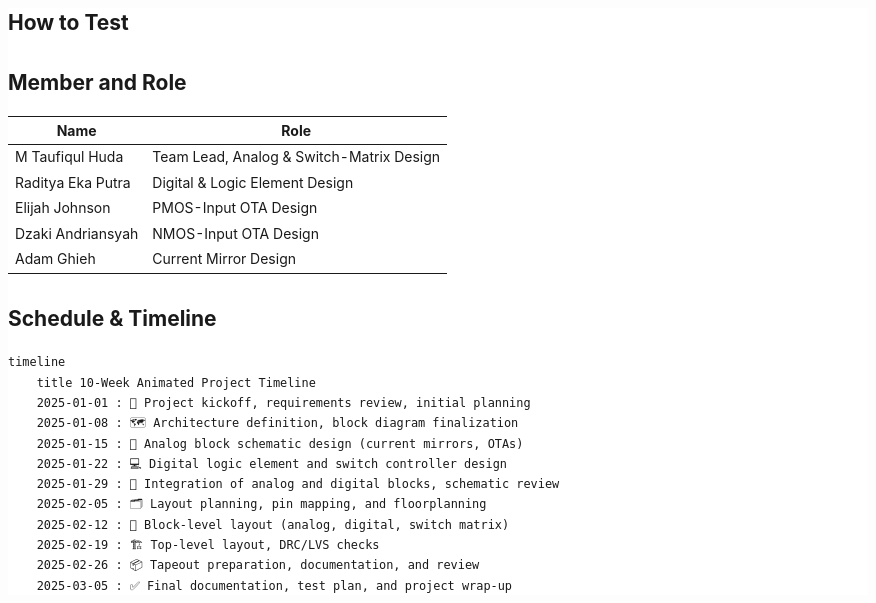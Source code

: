 ## How to Test


## Member and Role
| Name                | Role                                      |
|---------------------|-------------------------------------------|
| M Taufiqul Huda     | Team Lead, Analog & Switch-Matrix Design  |
| Raditya Eka Putra   | Digital & Logic Element Design            |
| Elijah Johnson      | PMOS-Input OTA Design                     |
| Dzaki Andriansyah   | NMOS-Input OTA Design                     |
| Adam Ghieh          | Current Mirror Design                     |

## Schedule & Timeline
```mermaid
timeline
    title 10-Week Animated Project Timeline
    2025-01-01 : 🏁 Project kickoff, requirements review, initial planning
    2025-01-08 : 🗺️ Architecture definition, block diagram finalization
    2025-01-15 : 🔬 Analog block schematic design (current mirrors, OTAs)
    2025-01-22 : 💻 Digital logic element and switch controller design
    2025-01-29 : 🔗 Integration of analog and digital blocks, schematic review
    2025-02-05 : 🗂️ Layout planning, pin mapping, and floorplanning
    2025-02-12 : 🧩 Block-level layout (analog, digital, switch matrix)
    2025-02-19 : 🏗️ Top-level layout, DRC/LVS checks
    2025-02-26 : 📦 Tapeout preparation, documentation, and review
    2025-03-05 : ✅ Final documentation, test plan, and project wrap-up
```
